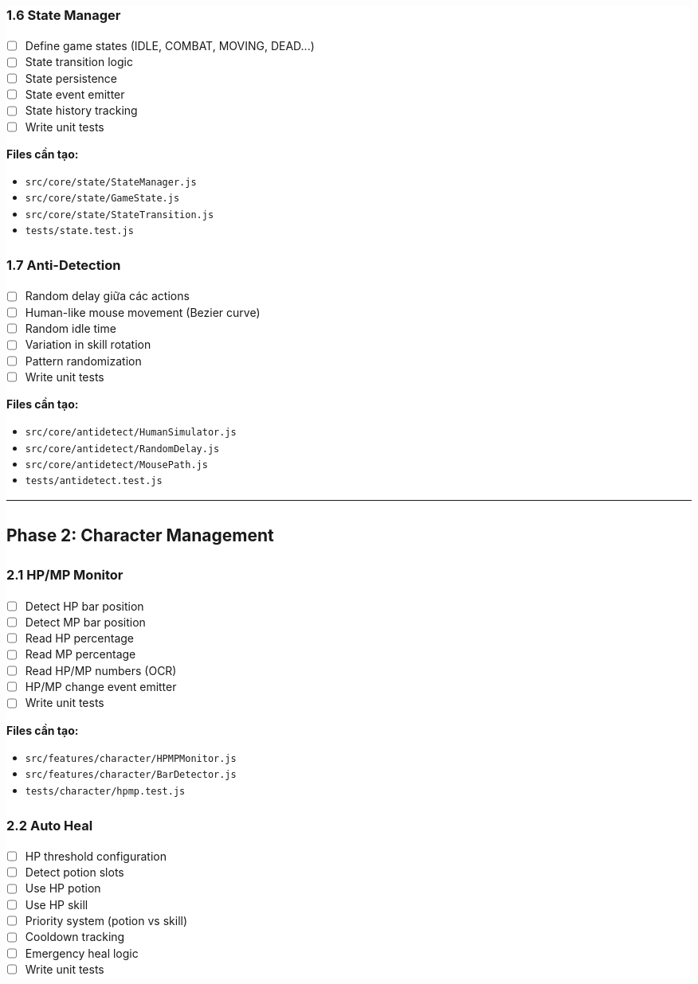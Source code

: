 ### 1.6 State Manager
- [ ] Define game states (IDLE, COMBAT, MOVING, DEAD...)
- [ ] State transition logic
- [ ] State persistence
- [ ] State event emitter
- [ ] State history tracking
- [ ] Write unit tests

**Files cần tạo:**
- `src/core/state/StateManager.js`
- `src/core/state/GameState.js`
- `src/core/state/StateTransition.js`
- `tests/state.test.js`

### 1.7 Anti-Detection
- [ ] Random delay giữa các actions
- [ ] Human-like mouse movement (Bezier curve)
- [ ] Random idle time
- [ ] Variation in skill rotation
- [ ] Pattern randomization
- [ ] Write unit tests

**Files cần tạo:**
- `src/core/antidetect/HumanSimulator.js`
- `src/core/antidetect/RandomDelay.js`
- `src/core/antidetect/MousePath.js`
- `tests/antidetect.test.js`

---

## Phase 2: Character Management

### 2.1 HP/MP Monitor
- [ ] Detect HP bar position
- [ ] Detect MP bar position
- [ ] Read HP percentage
- [ ] Read MP percentage
- [ ] Read HP/MP numbers (OCR)
- [ ] HP/MP change event emitter
- [ ] Write unit tests

**Files cần tạo:**
- `src/features/character/HPMPMonitor.js`
- `src/features/character/BarDetector.js`
- `tests/character/hpmp.test.js`

### 2.2 Auto Heal
- [ ] HP threshold configuration
- [ ] Detect potion slots
- [ ] Use HP potion
- [ ] Use HP skill
- [ ] Priority system (potion vs skill)
- [ ] Cooldown tracking
- [ ] Emergency heal logic
- [ ] Write unit tests
